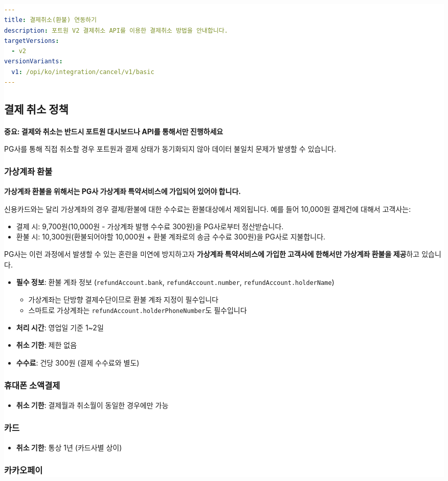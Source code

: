 ```yaml
---
title: 결제취소(환불) 연동하기
description: 포트원 V2 결제취소 API를 이용한 결제취소 방법을 안내합니다.
targetVersions:
  - v2
versionVariants:
  v1: /opi/ko/integration/cancel/v1/basic
---
```


## 결제 취소 정책

<div class="hint" data-style="warning">

**중요: 결제와 취소는 반드시 포트원 대시보드나 API를 통해서만 진행하세요**

PG사를 통해 직접 취소할 경우 포트원과 결제 상태가 동기화되지 않아
데이터 불일치 문제가 발생할 수 있습니다.

</div>

### 가상계좌 환불

<div class="hint" data-style="warning">

**가상계좌 환불을 위해서는 PG사 가상계좌 특약서비스에 가입되어 있어야 합니다.**

신용카드와는 달리 가상계좌의 경우 결제/환불에 대한 수수료는 환불대상에서 제외됩니다. 예를 들어 10,000원 결제건에 대해서 고객사는:

- 결제 시: 9,700원(10,000원 - 가상계좌 발행 수수료 300원)을 PG사로부터 정산받습니다.
- 환불 시: 10,300원(환불되어야할 10,000원 + 환불 계좌로의 송금 수수료 300원)을 PG사로 지불합니다.

PG사는 이런 과정에서 발생할 수 있는 혼란을 미연에 방지하고자 **가상계좌 특약서비스에 가입한 고객사에 한해서만 가상계좌 환불을 제공**하고 있습니다.

</div>

- **필수 정보**: 환불 계좌 정보 (`refundAccount.bank`, `refundAccount.number`, `refundAccount.holderName`)
  - 가상계좌는 단방향 결제수단이므로 환불 계좌 지정이 필수입니다
  - 스마트로 가상계좌는 `refundAccount.holderPhoneNumber`도 필수입니다

- **처리 시간**: 영업일 기준 1\~2일

- **취소 기한**: 제한 없음

- **수수료**: 건당 300원 (결제 수수료와 별도)

### 휴대폰 소액결제

- **취소 기한**: 결제월과 취소월이 동일한 경우에만 가능

### 카드

- **취소 기한**: 통상 1년 (카드사별 상이)

### 카카오페이
